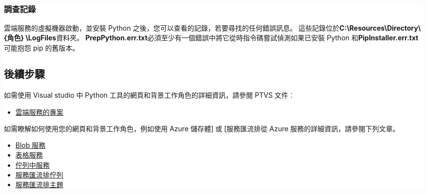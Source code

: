 ### <a name="investigate-logs"></a>調查記錄

雲端服務的虛擬機器啟動，並安裝 Python 之後，您可以查看的記錄，若要尋找的任何錯誤訊息。 這些記錄位於**C:\Resources\Directory\\{角色} \LogFiles**資料夾。 **PrepPython.err.txt**必須至少有一個錯誤中將它從時指令碼嘗試偵測如果已安裝 Python 和**PipInstaller.err.txt**可能抱怨 pip 的舊版本。

## <a name="next-steps"></a>後續步驟

如需使用 Visual studio 中 Python 工具的網頁和背景工作角色的詳細資訊，請參閱 PTVS 文件︰

- [雲端服務的專案][]

如需瞭解如何使用您的網頁和背景工作角色，例如使用 Azure 儲存體] 或 [服務匯流排從 Azure 服務的詳細資訊，請參閱下列文章。

- [Blob 服務][]
- [表格服務][]
- [佇列中服務][]
- [服務匯流排佇列][]
- [服務匯流排主題][]




[什麼是雲端服務？]: cloud-services-choose-me.md
[execution model-web sites]: ../app-service-web/app-service-web-overview.md
[execution model-vms]: ../virtual-machines/virtual-machines-windows-about.md
[execution model-cloud services]: cloud-services-choose-me.md
[Python Developer Center]: /develop/python/

[Blob 服務]: ../storage/storage-python-how-to-use-blob-storage.md
[佇列中服務]: ../storage/storage-python-how-to-use-queue-storage.md
[表格服務]: ../storage/storage-python-how-to-use-table-storage.md
[服務匯流排佇列]: ../service-bus-messaging/service-bus-python-how-to-use-queues.md
[服務匯流排主題]: ../service-bus-messaging/service-bus-python-how-to-use-topics-subscriptions.md




[Visual Studio Python 工具]: http://aka.ms/ptvs
[Python Tools for Visual Studio Documentation]: http://aka.ms/ptvsdocs
[雲端服務的專案]: http://go.microsoft.com/fwlink/?LinkId=624028
[Azure SDK 工具與 2013]: http://go.microsoft.com/fwlink/?LinkId=323510
[Azure SDK 工具與 2015]: http://go.microsoft.com/fwlink/?LinkId=518003
[Python 2.7 32 位元]: https://www.python.org/downloads/
[Python 3.5 32 位元]: https://www.python.org/downloads/
